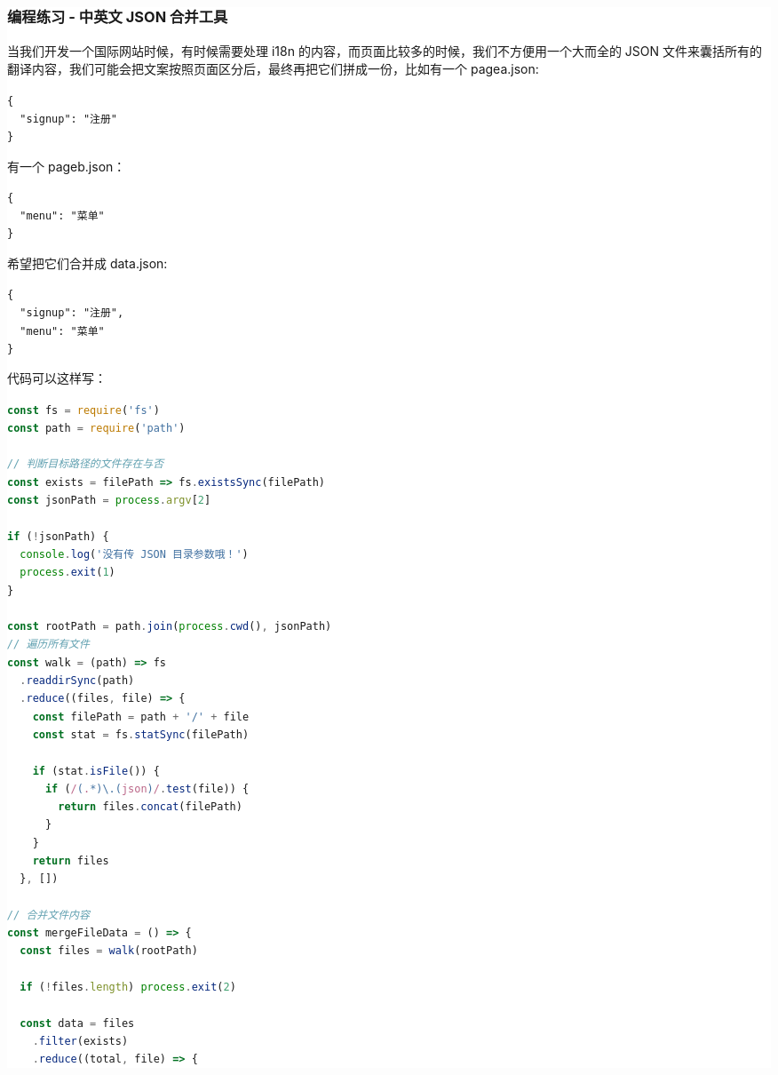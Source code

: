 ### 编程练习 - 中英文 JSON 合并工具

当我们开发一个国际网站时候，有时候需要处理 i18n 的内容，而页面比较多的时候，我们不方便用一个大而全的 JSON 文件来囊括所有的翻译内容，我们可能会把文案按照页面区分后，最终再把它们拼成一份，比如有一个 pagea.json:

```
{
  "signup": "注册"    
}
```

有一个 pageb.json：

```
{
  "menu": "菜单"
}
```

希望把它们合并成 data.json:

```
{
  "signup": "注册",
  "menu": "菜单"
}
```

代码可以这样写：

```javascript
const fs = require('fs')
const path = require('path')

// 判断目标路径的文件存在与否
const exists = filePath => fs.existsSync(filePath)
const jsonPath = process.argv[2]

if (!jsonPath) {
  console.log('没有传 JSON 目录参数哦！')
  process.exit(1)
}

const rootPath = path.join(process.cwd(), jsonPath)
// 遍历所有文件
const walk = (path) => fs
  .readdirSync(path)
  .reduce((files, file) => {
    const filePath = path + '/' + file
    const stat = fs.statSync(filePath)

    if (stat.isFile()) {
      if (/(.*)\.(json)/.test(file)) {
        return files.concat(filePath)
      }
    }
    return files
  }, [])

// 合并文件内容
const mergeFileData = () => {
  const files = walk(rootPath)

  if (!files.length) process.exit(2)

  const data = files
    .filter(exists)
    .reduce((total, file) => {
```